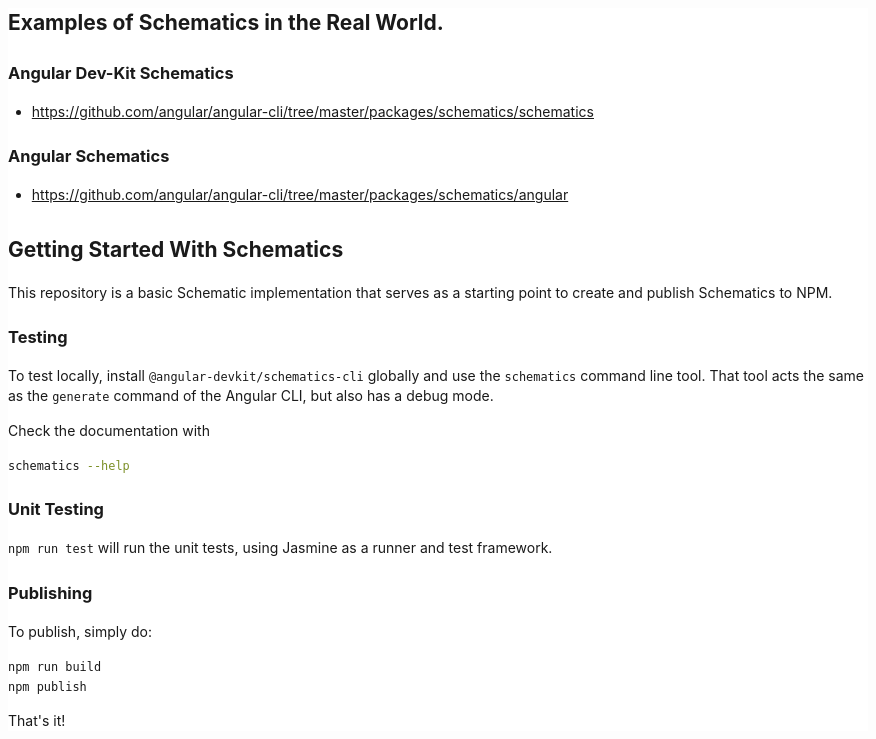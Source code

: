 ## Examples of Schematics in the Real World.

### Angular Dev-Kit Schematics

* https://github.com/angular/angular-cli/tree/master/packages/schematics/schematics

### Angular Schematics

* https://github.com/angular/angular-cli/tree/master/packages/schematics/angular


## Getting Started With Schematics

This repository is a basic Schematic implementation that serves as a starting point to create and publish Schematics to NPM.

### Testing

To test locally, install `@angular-devkit/schematics-cli` globally and use the `schematics` command line tool. That tool acts the same as the `generate` command of the Angular CLI, but also has a debug mode.

Check the documentation with
```bash
schematics --help
```

### Unit Testing

`npm run test` will run the unit tests, using Jasmine as a runner and test framework.

### Publishing

To publish, simply do:

```bash
npm run build
npm publish
```

That's it!
 